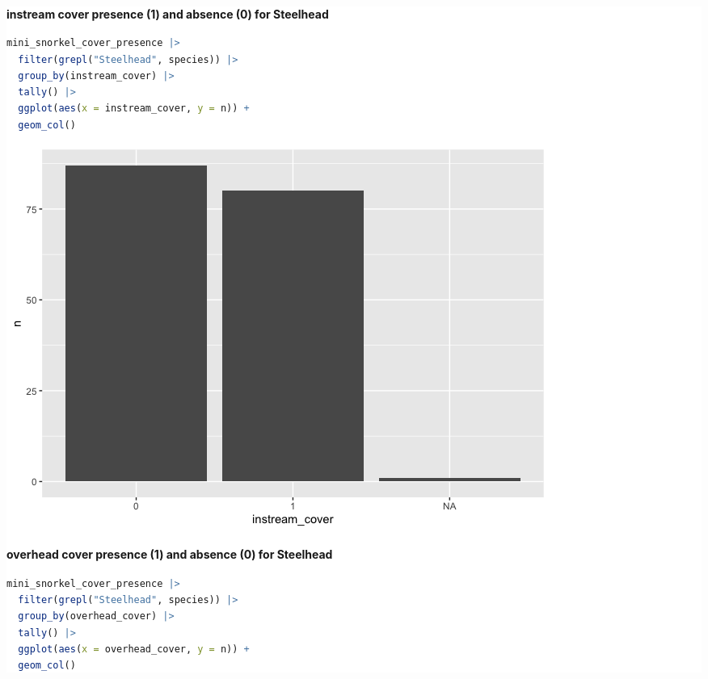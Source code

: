 **instream cover presence (1) and absence (0) for Steelhead**

``` r
mini_snorkel_cover_presence |> 
  filter(grepl("Steelhead", species)) |> 
  group_by(instream_cover) |> 
  tally() |> 
  ggplot(aes(x = instream_cover, y = n)) +
  geom_col()
```

![](mini_snorkel_cluster_analysis_files/figure-gfm/unnamed-chunk-26-1.png)

**overhead cover presence (1) and absence (0) for Steelhead**

``` r
mini_snorkel_cover_presence |> 
  filter(grepl("Steelhead", species)) |> 
  group_by(overhead_cover) |> 
  tally() |> 
  ggplot(aes(x = overhead_cover, y = n)) +
  geom_col()
```
